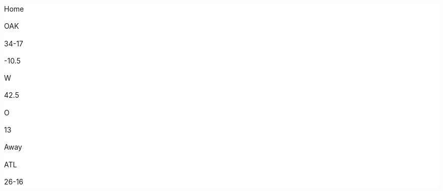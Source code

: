 Home

</td>

<td style="text-align:center;">

OAK

</td>

<td style="text-align:center;">

34-17

</td>

<td style="text-align:center;">

\-10.5

</td>

<td style="text-align:center;">

W

</td>

<td style="text-align:center;">

42.5

</td>

<td style="text-align:center;">

O

</td>

</tr>

<tr>

<td style="text-align:center;">

13

</td>

<td style="text-align:center;">

Away

</td>

<td style="text-align:center;">

ATL

</td>

<td style="text-align:center;">

26-16

